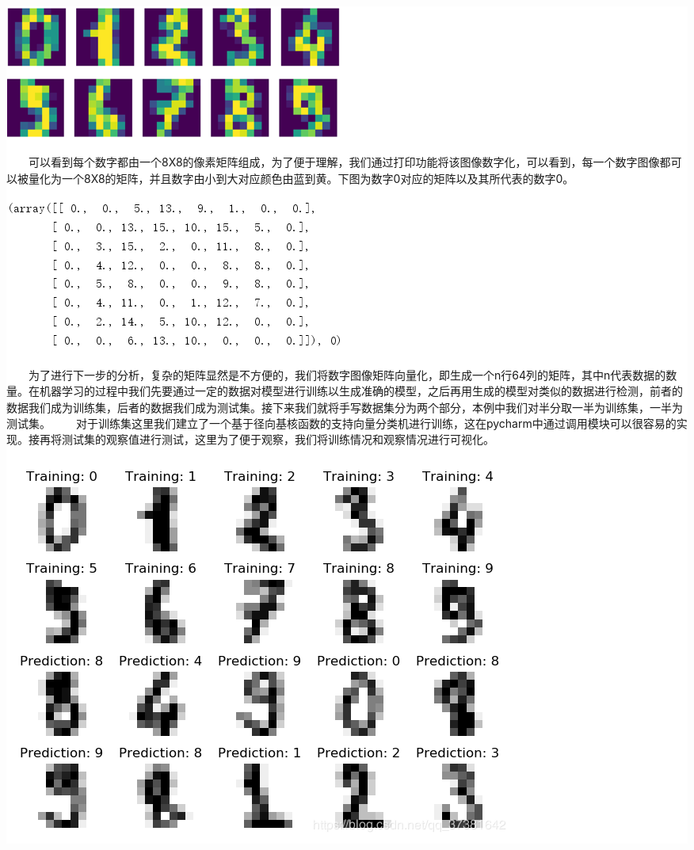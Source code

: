  ![原始数字图像](https://github.com/trybesthbk/mechine-learning/blob/master/%E5%9B%BE%E7%89%87/%E5%8E%9F%E5%A7%8B%E6%95%B0%E5%AD%97%E5%9B%BE%E5%83%8F.png)

&ensp;&ensp;&ensp;&ensp;可以看到每个数字都由一个8X8的像素矩阵组成，为了便于理解，我们通过打印功能将该图像数字化，可以看到，每一个数字图像都可以被量化为一个8X8的矩阵，并且数字由小到大对应颜色由蓝到黄。下图为数字0对应的矩阵以及其所代表的数字0。
 
 ![数字图像矩阵（0）](https://github.com/trybesthbk/mechine-learning/blob/master/%E5%9B%BE%E7%89%87/%E6%95%B0%E5%AD%97%E5%9B%BE%E5%83%8F%E7%9F%A9%E9%98%B5%EF%BC%880%EF%BC%89.png)


&ensp;&ensp;&ensp;&ensp;为了进行下一步的分析，复杂的矩阵显然是不方便的，我们将数字图像矩阵向量化，即生成一个n行64列的矩阵，其中n代表数据的数量。在机器学习的过程中我们先要通过一定的数据对模型进行训练以生成准确的模型，之后再用生成的模型对类似的数据进行检测，前者的数据我们成为训练集，后者的数据我们成为测试集。接下来我们就将手写数据集分为两个部分，本例中我们对半分取一半为训练集，一半为测试集。
&ensp;&ensp;&ensp;&ensp;对于训练集这里我们建立了一个基于径向基核函数的支持向量分类机进行训练，这在pycharm中通过调用模块可以很容易的实现。接再将测试集的观察值进行测试，这里为了便于观察，我们将训练情况和观察情况进行可视化。

![数字图像训练集测试情况](https://github.com/trybesthbk/mechine-learning/blob/master/%E5%9B%BE%E7%89%87/%E6%95%B0%E5%AD%97%E5%9B%BE%E5%83%8F%E8%AE%AD%E7%BB%83%E9%9B%86%E6%B5%8B%E8%AF%95%E6%83%85%E5%86%B5.png)
